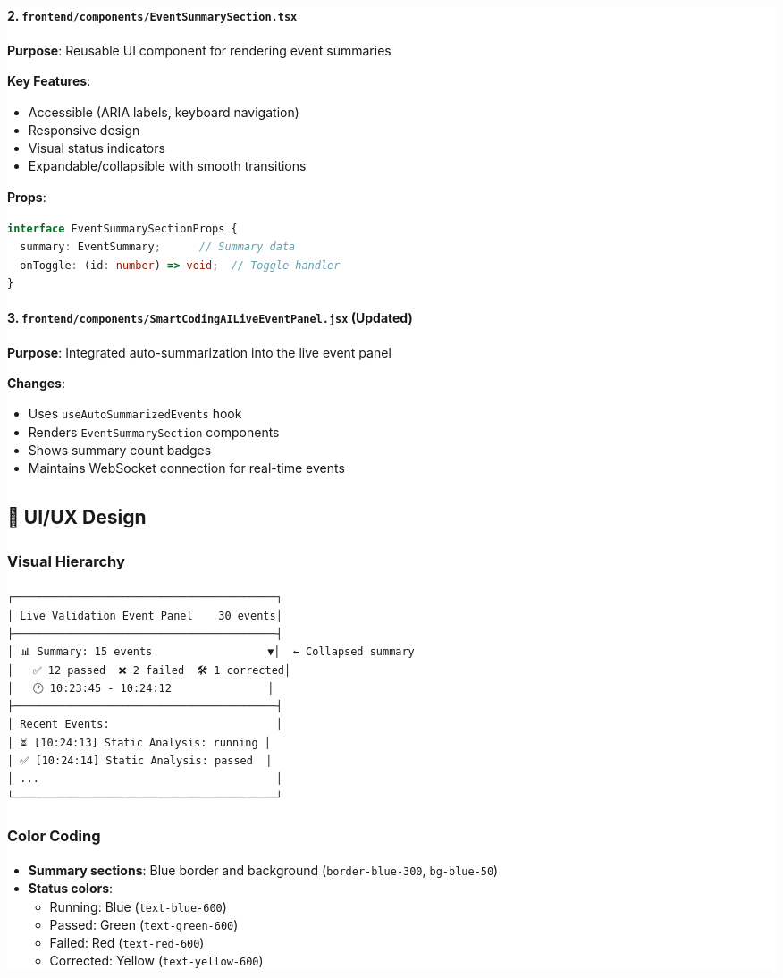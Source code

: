 #### 2. `frontend/components/EventSummarySection.tsx`
**Purpose**: Reusable UI component for rendering event summaries

**Key Features**:
- Accessible (ARIA labels, keyboard navigation)
- Responsive design
- Visual status indicators
- Expandable/collapsible with smooth transitions

**Props**:
```typescript
interface EventSummarySectionProps {
  summary: EventSummary;      // Summary data
  onToggle: (id: number) => void;  // Toggle handler
}
```

#### 3. `frontend/components/SmartCodingAILiveEventPanel.jsx` (Updated)
**Purpose**: Integrated auto-summarization into the live event panel

**Changes**:
- Uses `useAutoSummarizedEvents` hook
- Renders `EventSummarySection` components
- Shows summary count badges
- Maintains WebSocket connection for real-time events

## 🎨 UI/UX Design

### Visual Hierarchy
```
┌─────────────────────────────────────────┐
│ Live Validation Event Panel    30 events│
├─────────────────────────────────────────┤
│ 📊 Summary: 15 events                  ▼│  ← Collapsed summary
│   ✅ 12 passed  ❌ 2 failed  🛠️ 1 corrected│
│   🕐 10:23:45 - 10:24:12               │
├─────────────────────────────────────────┤
│ Recent Events:                          │
│ ⏳ [10:24:13] Static Analysis: running │
│ ✅ [10:24:14] Static Analysis: passed  │
│ ...                                     │
└─────────────────────────────────────────┘
```

### Color Coding
- **Summary sections**: Blue border and background (`border-blue-300`, `bg-blue-50`)
- **Status colors**:
  - Running: Blue (`text-blue-600`)
  - Passed: Green (`text-green-600`)
  - Failed: Red (`text-red-600`)
  - Corrected: Yellow (`text-yellow-600`)
